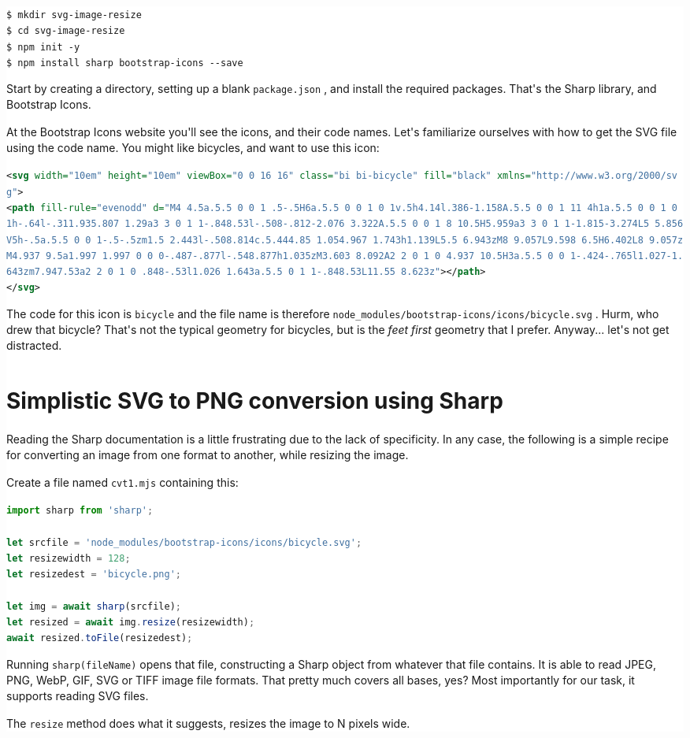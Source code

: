 ```
$ mkdir svg-image-resize
$ cd svg-image-resize
$ npm init -y
$ npm install sharp bootstrap-icons --save
```

Start by creating a directory, setting up a blank `package.json` , and install the required packages. That's the Sharp library, and Bootstrap Icons.

At the Bootstrap Icons website you'll see the icons, and their code names. Let's familiarize ourselves with how to get the SVG file using the code name. You might like bicycles, and want to use this icon:

```xml
<svg width="10em" height="10em" viewBox="0 0 16 16" class="bi bi-bicycle" fill="black" xmlns="http://www.w3.org/2000/svg">
<path fill-rule="evenodd" d="M4 4.5a.5.5 0 0 1 .5-.5H6a.5.5 0 0 1 0 1v.5h4.14l.386-1.158A.5.5 0 0 1 11 4h1a.5.5 0 0 1 0 1h-.64l-.311.935.807 1.29a3 3 0 1 1-.848.53l-.508-.812-2.076 3.322A.5.5 0 0 1 8 10.5H5.959a3 3 0 1 1-1.815-3.274L5 5.856V5h-.5a.5.5 0 0 1-.5-.5zm1.5 2.443l-.508.814c.5.444.85 1.054.967 1.743h1.139L5.5 6.943zM8 9.057L9.598 6.5H6.402L8 9.057zM4.937 9.5a1.997 1.997 0 0 0-.487-.877l-.548.877h1.035zM3.603 8.092A2 2 0 1 0 4.937 10.5H3a.5.5 0 0 1-.424-.765l1.027-1.643zm7.947.53a2 2 0 1 0 .848-.53l1.026 1.643a.5.5 0 1 1-.848.53L11.55 8.623z"></path>
</svg>
```

The code for this icon is `bicycle` and the file name is therefore `node_modules/bootstrap-icons/icons/bicycle.svg` . Hurm, who drew that bicycle? That's not the typical geometry for bicycles, but is the *feet first* geometry that I prefer. Anyway... let's not get distracted.

# Simplistic SVG to PNG conversion using Sharp

Reading the Sharp documentation is a little frustrating due to the lack of specificity. In any case, the following is a simple recipe for converting an image from one format to another, while resizing the image.

Create a file named `cvt1.mjs` containing this:

```javascript
import sharp from 'sharp';

let srcfile = 'node_modules/bootstrap-icons/icons/bicycle.svg';
let resizewidth = 128;
let resizedest = 'bicycle.png';

let img = await sharp(srcfile);
let resized = await img.resize(resizewidth);
await resized.toFile(resizedest);
```

Running `sharp(fileName)` opens that file, constructing a Sharp object from whatever that file contains. It is able to read JPEG, PNG, WebP, GIF, SVG or TIFF image file formats. That pretty much covers all bases, yes? Most importantly for our task, it supports reading SVG files.

The `resize` method does what it suggests, resizes the image to N pixels wide.
